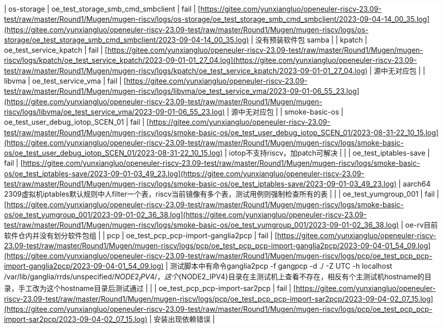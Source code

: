 | os-storage       | oe_test_storage_smb_cmd_smbclient                      | fail | [https://gitee.com/yunxiangluo/openeuler-riscv-23.09-test/raw/master/Round1/Mugen/mugen-riscv/logs/os-storage/oe_test_storage_smb_cmd_smbclient/2023-09-04-14_00_35.log](https://gitee.com/yunxiangluo/openeuler-riscv-23.09-test/raw/master/Round1/Mugen/mugen-riscv/logs/os-storage/oe_test_storage_smb_cmd_smbclient/2023-09-04-14_00_35.log)                                           | 没有预装软件包 samba                                                                                                                                                                                                                                   |
| kpatch           | oe_test_service_kpatch                                 | fail | [https://gitee.com/yunxiangluo/openeuler-riscv-23.09-test/raw/master/Round1/Mugen/mugen-riscv/logs/kpatch/oe_test_service_kpatch/2023-09-01-01_27_04.log](https://gitee.com/yunxiangluo/openeuler-riscv-23.09-test/raw/master/Round1/Mugen/mugen-riscv/logs/kpatch/oe_test_service_kpatch/2023-09-01-01_27_04.log)                                                                         | 源中无对应包                                                                                                                                                                                                                                           |
| libvma           | oe_test_service_vma                                    | fail | [https://gitee.com/yunxiangluo/openeuler-riscv-23.09-test/raw/master/Round1/Mugen/mugen-riscv/logs/libvma/oe_test_service_vma/2023-09-01-06_55_23.log](https://gitee.com/yunxiangluo/openeuler-riscv-23.09-test/raw/master/Round1/Mugen/mugen-riscv/logs/libvma/oe_test_service_vma/2023-09-01-06_55_23.log)                                                                               | 源中无对应包                                                                                                                                                                                                                                           |
| smoke-basic-os   | oe_test_user_debug_iotop_SCEN_01                       | fail | [https://gitee.com/yunxiangluo/openeuler-riscv-23.09-test/raw/master/Round1/Mugen/mugen-riscv/logs/smoke-basic-os/oe_test_user_debug_iotop_SCEN_01/2023-08-31-22_10_15.log](https://gitee.com/yunxiangluo/openeuler-riscv-23.09-test/raw/master/Round1/Mugen/mugen-riscv/logs/smoke-basic-os/oe_test_user_debug_iotop_SCEN_01/2023-08-31-22_10_15.log)                                     | iotop不支持riscv，加patch可解决                                                                                                                                                                                                                        |
|                  | oe_test_iptables-save                                  | fail | [https://gitee.com/yunxiangluo/openeuler-riscv-23.09-test/raw/master/Round1/Mugen/mugen-riscv/logs/smoke-basic-os/oe_test_iptables-save/2023-09-01-03_49_23.log](https://gitee.com/yunxiangluo/openeuler-riscv-23.09-test/raw/master/Round1/Mugen/mugen-riscv/logs/smoke-basic-os/oe_test_iptables-save/2023-09-01-03_49_23.log)                                                           | aarch64 2309虚拟机iptables默认规则中人filter一个表，riscv当前镜像有多个表，测试用例则强制检查所有的表                                                                                                                                                  |
|                  | oe_test_yumgroup_001                                   | fail | [https://gitee.com/yunxiangluo/openeuler-riscv-23.09-test/raw/master/Round1/Mugen/mugen-riscv/logs/smoke-basic-os/oe_test_yumgroup_001/2023-09-01-02_36_38.log](https://gitee.com/yunxiangluo/openeuler-riscv-23.09-test/raw/master/Round1/Mugen/mugen-riscv/logs/smoke-basic-os/oe_test_yumgroup_001/2023-09-01-02_36_38.log)                                                             | oe-rv目前软件仓内并没有划分软件包组                                                                                                                                                                                                                    |
| pcp              | oe_test_pcp_pcp-import-ganglia2pcp                     | fail | [https://gitee.com/yunxiangluo/openeuler-riscv-23.09-test/raw/master/Round1/Mugen/mugen-riscv/logs/pcp/oe_test_pcp_pcp-import-ganglia2pcp/2023-09-04-01_54_09.log](https://gitee.com/yunxiangluo/openeuler-riscv-23.09-test/raw/master/Round1/Mugen/mugen-riscv/logs/pcp/oe_test_pcp_pcp-import-ganglia2pcp/2023-09-04-01_54_09.log)                                                       | 测试脚本中有命令ganglia2pcp -f gangpcp -d ./ -Z UTC -h localhost /var/lib/ganglia/rrds/unspecified/${NODE2_IPV4}/，这个${NODE2_IPV4}目录在主测试机上查看不存在，相反有个主测试机hostname的目录，手工改为这个hostname目录后测试通过                     |
|                  | oe_test_pcp_pcp-import-sar2pcp                         | fail | [https://gitee.com/yunxiangluo/openeuler-riscv-23.09-test/raw/master/Round1/Mugen/mugen-riscv/logs/pcp/oe_test_pcp_pcp-import-sar2pcp/2023-09-04-02_07_15.log](https://gitee.com/yunxiangluo/openeuler-riscv-23.09-test/raw/master/Round1/Mugen/mugen-riscv/logs/pcp/oe_test_pcp_pcp-import-sar2pcp/2023-09-04-02_07_15.log)                                                               | 安装出现依赖错误                                                                                                                                                                                                                                       |